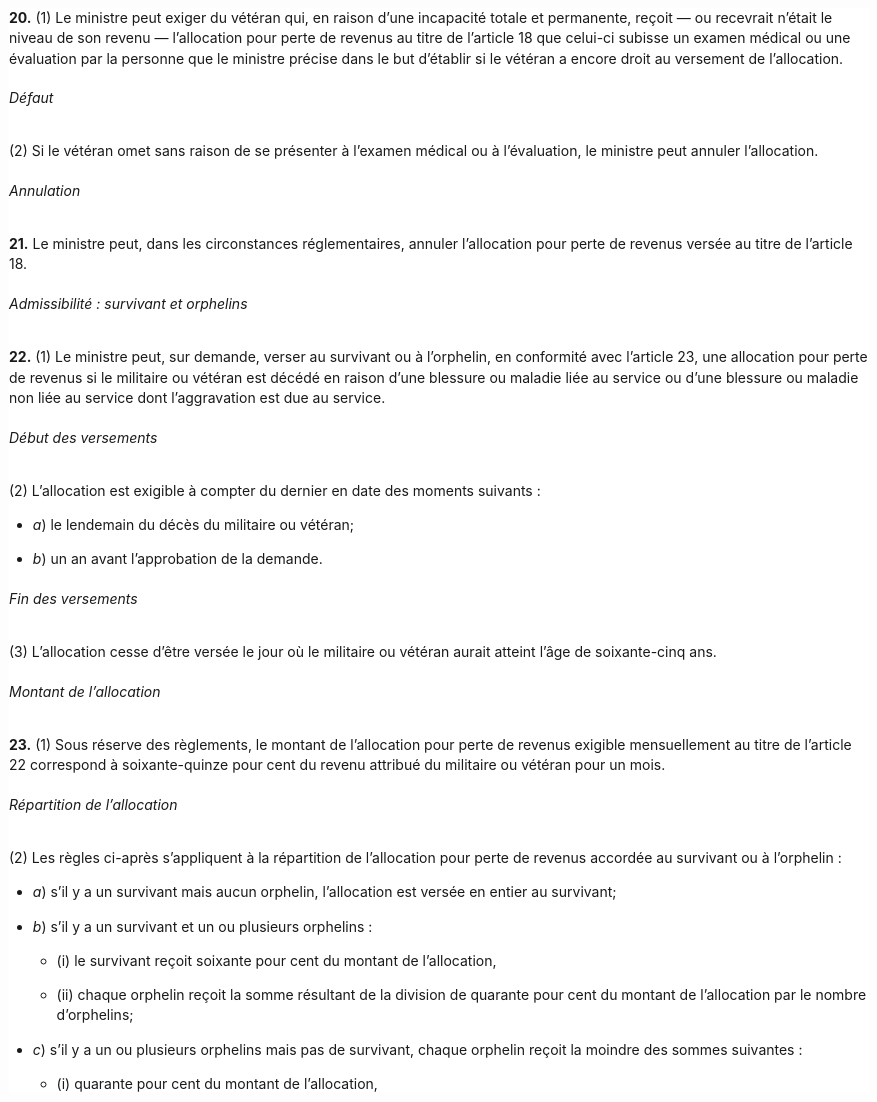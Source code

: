 **20.** (1) Le ministre peut exiger du vétéran qui, en raison d’une incapacité totale et permanente, reçoit — ou recevrait n’était le niveau de son revenu — l’allocation pour perte de revenus au titre de l’article 18 que celui-ci subisse un examen médical ou une évaluation par la personne que le ministre précise dans le but d’établir si le vétéran a encore droit au versement de l’allocation.

###### Défaut

(2) Si le vétéran omet sans raison de se présenter à l’examen médical ou à l’évaluation, le ministre peut annuler l’allocation.

###### Annulation

**21.** Le ministre peut, dans les circonstances réglementaires, annuler l’allocation pour perte de revenus versée au titre de l’article 18.

###### Admissibilité : survivant et orphelins

**22.** (1) Le ministre peut, sur demande, verser au survivant ou à l’orphelin, en conformité avec l’article 23, une allocation pour perte de revenus si le militaire ou vétéran est décédé en raison d’une blessure ou maladie liée au service ou d’une blessure ou maladie non liée au service dont l’aggravation est due au service.

###### Début des versements

(2) L’allocation est exigible à compter du dernier en date des moments suivants :

  * _a_) le lendemain du décès du militaire ou vétéran;

  * _b_) un an avant l’approbation de la demande.

###### Fin des versements

(3) L’allocation cesse d’être versée le jour où le militaire ou vétéran aurait atteint l’âge de soixante-cinq ans.

###### Montant de l’allocation

**23.** (1) Sous réserve des règlements, le montant de l’allocation pour perte de revenus exigible mensuellement au titre de l’article 22 correspond à soixante-quinze pour cent du revenu attribué du militaire ou vétéran pour un mois.

###### Répartition de l’allocation

(2) Les règles ci-après s’appliquent à la répartition de l’allocation pour perte de revenus accordée au survivant ou à l’orphelin :

  * _a_) s’il y a un survivant mais aucun orphelin, l’allocation est versée en entier au survivant;

  * _b_) s’il y a un survivant et un ou plusieurs orphelins :

    * (i) le survivant reçoit soixante pour cent du montant de l’allocation,

    * (ii) chaque orphelin reçoit la somme résultant de la division de quarante pour cent du montant de l’allocation par le nombre d’orphelins;

  * _c_) s’il y a un ou plusieurs orphelins mais pas de survivant, chaque orphelin reçoit la moindre des sommes suivantes :

    * (i) quarante pour cent du montant de l’allocation,
